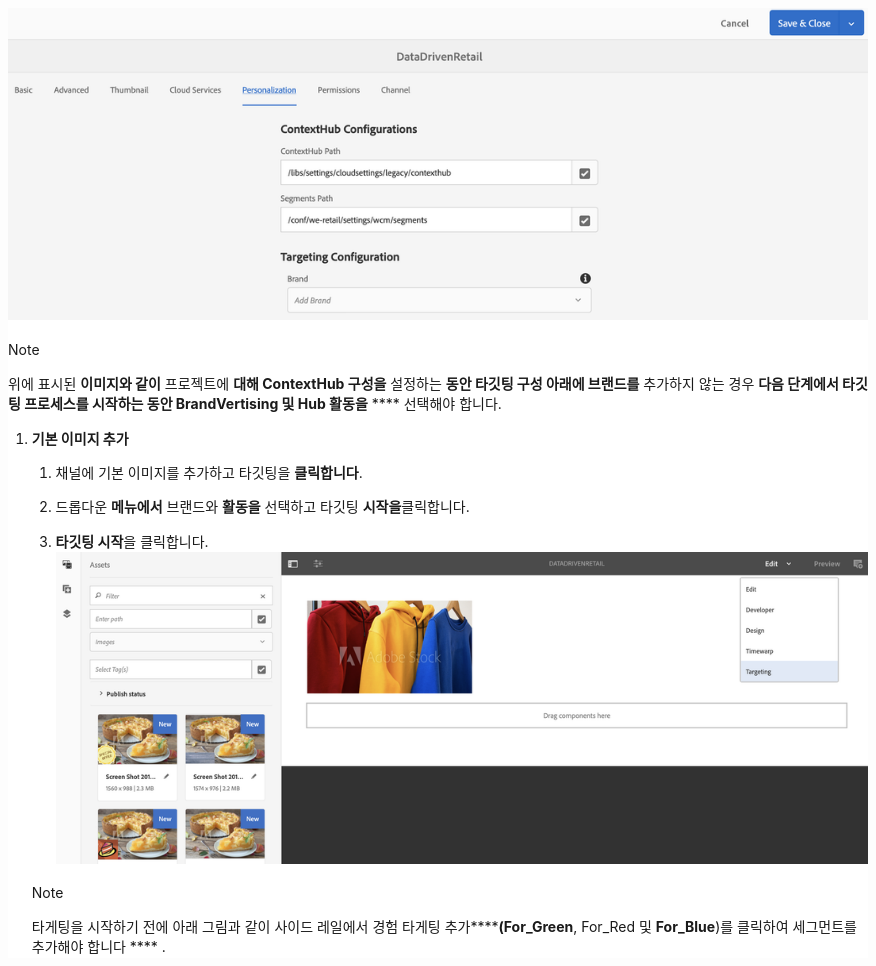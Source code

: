    ![screen_shot_2019-05-06at105214am](assets/screen_shot_2019-05-06at105214am.png)

   >[!NOTE]
   위에 표시된 **이미지와 같이** 프로젝트에 **대해 ContextHub 구성을** 설정하는 **동안 타깃팅 구성 아래에 브랜드를** 추가하지 않는 경우 **다음 단계에서 타깃팅 프로세스를 시작하는 동안 BrandVertising 및 Hub 활동을** **** 선택해야 합니다.

1. **기본 이미지 추가**

   1. 채널에 기본 이미지를 추가하고 타깃팅을 **클릭합니다**.
   1. 드롭다운 **메뉴에서** 브랜드와 **활동을** 선택하고 타깃팅 **시작을**&#x200B;클릭합니다.

   1. **타깃팅 시작**&#x200B;을 클릭합니다.
   ![screen_shot_2019-05-06at121253pm](assets/screen_shot_2019-05-06at121253pm.png)

   >[!NOTE]
   타게팅을 시작하기 전에 아래 그림과 같이 사이드 레일에서 경험 타게팅 추가&#x200B;******(For_Green**, For_Red 및 **For_Blue**)를 클릭하여 세그먼트를 추가해야 합니다 **** .
